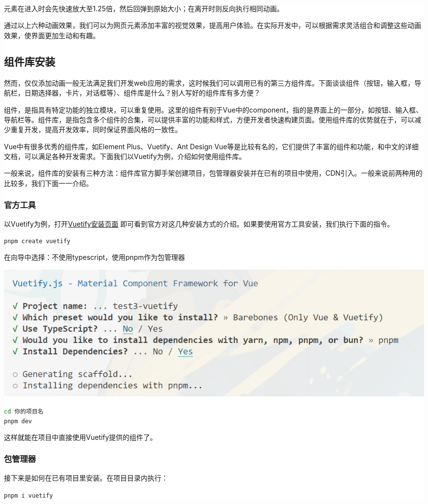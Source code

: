 元素在进入时会先快速放大至1.25倍，然后回弹到原始大小；在离开时则反向执行相同动画。

通过以上六种动画效果，我们可以为网页元素添加丰富的视觉效果，提高用户体验。在实际开发中，可以根据需求灵活组合和调整这些动画效果，使界面更加生动和有趣。

## 组件库安装

然而，仅仅添加动画一般无法满足我们开发web应用的需求，这时候我们可以调用已有的第三方组件库。下面谈谈组件（按钮，输入框，导航栏，日期选择器，卡片，对话框等）、组件库是什么？别人写好的组件库有多方便？

组件，是指具有特定功能的独立模块，可以重复使用。这里的组件有别于Vue中的component，指的是界面上的一部分，如按钮、输入框、导航栏等。组件库，是指包含多个组件的合集，可以提供丰富的功能和样式，方便开发者快速构建页面。使用组件库的优势就在于，可以减少重复开发，提高开发效率，同时保证界面风格的一致性。

Vue中有很多优秀的组件库，如Element Plus、Vuetify、Ant Design Vue等是比较有名的，它们提供了丰富的组件和功能，和中文的详细文档，可以满足各种开发需求。下面我们以Vuetify为例，介绍如何使用组件库。

一般来说，组件库的安装有三种方法：组件库官方脚手架创建项目，包管理器安装并在已有的项目中使用，CDN引入。一般来说前两种用的比较多，我们下面一一介绍。

### 官方工具

以Vuetify为例，打开[Vuetify安装页面](https://vuetifyjs.com/zh-Hans/getting-started/installation/) 即可看到官方对这几种安装方式的介绍。如果要使用官方工具安装，我们执行下面的指令。

```sh
pnpm create vuetify
```

在向导中选择：不使用typescript，使用pnpm作为包管理器

​![image](../../static/image-20241225205943-gf22qtm.png)​

```sh
cd 你的项目名
pnpm dev
```

这样就能在项目中直接使用Vuetify提供的组件了。

### 包管理器

接下来是如何在已有项目里安装。在项目目录内执行：

```sh
pnpm i vuetify
```
